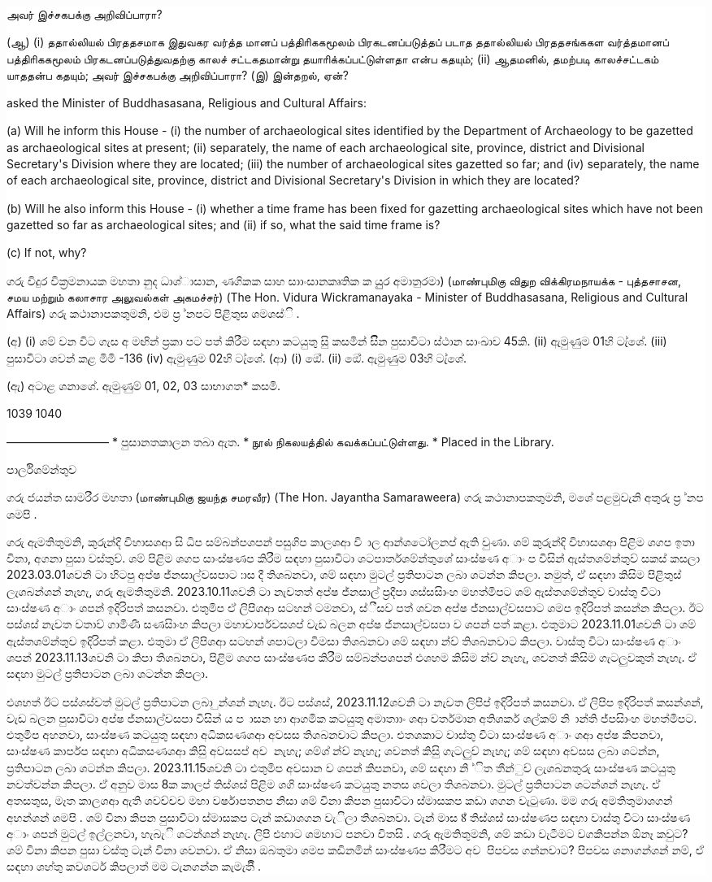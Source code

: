 அவர் இச்சகபக்கு அறிவிப்பாரா?

(ஆ) (i) ததால்லியல் பிரததசமாக இதுவகர வர்த்த மானப் பத்திாிககமூலம் பிரகடனப்படுத்தப் படாத ததால்லியல் பிரததசங்ககள வர்த்தமானப் பத்திாிககமூலம் பிரகடனப்படுத்துவதற்கு காலச் சட்டகதமான்று தயாாிக்கப்பட்டுள்ளதா என்ப கதயும்; (ii) ஆதமனில், தமற்படி காலச்சட்டகம் யாததன்ப கதயும்; அவர் இச்சகபக்கு அறிவிப்பாரா? (இ) இன்தறல், ஏன்?

asked the Minister of Buddhasasana, Religious and Cultural Affairs:

(a) Will he inform this House - (i) the number of archaeological sites identified by the Department of Archaeology to be gazetted as archaeological sites at present; (ii) separately, the name of each archaeological site, province, district and Divisional Secretary's Division where they are located; (iii) the number of archaeological sites gazetted so far; and (iv) separately, the name of each archaeological site, province, district and Divisional Secretary's Division in which they are located?

(b) Will he also inform this House - (i) whether a time frame has been fixed for gazetting archaeological sites which have not been gazetted so far as archaeological sites; and (ii) if so, what the said time frame is?

(c) If not, why?

ගරු විදුර වික්‍රමනායක මහතා නුද ධාශ්ාසාන, ණගිකක සාහ සාාංසානකෘතික ක යුුර අමාත‍ුරමා) (மாண்புமிகு விதுற விக்கிரமநாயக்க - புத்தசாசன, சமய மற்றும் கலாசார அலுவல்கள் அகமச்சர்) (The Hon. Vidura Wickramanayaka - Minister of Buddhasasana, Religious and Cultural Affairs) ගරු කථානාපකතුමනි, එම ප්‍ර ්නපට පිළිතුස ශමශස්ි .

(අ) (i) ශම් වන විට ගැස අ මඟින් ප්‍රකා පට පත් කිරීම සඳහා කටයුතු සිු කසමින් සිින පුසාවිට‍ා ස්ථාන සාංඛ‍ාව 45කි. (ii) ඇමුණුම 01හි ටැ්ශේ. (iii) පුසාවිට‍ා ශවන් කළ මිමි -136 (iv) ඇමුණුම 02හි ටැ්ශේ. (ආ) (i) ඔේ. (ii) ඔේ. ඇමුණුම 03හි ටැ්ශේ.

(ඇ) අටාළ ශනාශේ. ඇමුණුම් 01, 02, 03 සාභාගත* කසමි.

1039 1040

————————— * පුසානතකාලන තබා ඇත. * நூல் நிகலயத்தில் கவக்கப்பட்டுள்ளது. * Placed in the Library.

පාර්ලිශම්න්තුව

ගරු ජයන්ත සාමරීර මහතා (மாண்புமிகு ஜயந்த சமரவீர) (The Hon. Jayantha Samaraweera) ගරු කථානාපකතුමනි, මශේ පළමුවැනි අතුරු ප්‍ර ්නප ශමපි .

ගරු ඇමතිතුමනි, කුරුන්දි විහාසශආ සි ධිප සම්බන්පශපන් පසුගිප කාලශආ වි ාල ආන්ශටෝලනප් ඇති වුණා. ශම් කුරුන්දි විහාසශආ පිළිම ශගප ඉතා විනා, අගනා පුසා වස්තුව්. ශම් පිළිම ශගප සාංස්ෂණප කිරීම සඳහා පුසාවිට‍ා ශටපාර්තශම්න්තුශේ සාංස්ෂණ අාං ප විසින් ඇස්තශම්න්තුව් සකස් කසලා 2023.03.01ශවනි ටා හිටපු අප‍්ෂ ජ්‍නසාල්වසපාට :ාස දී තිශබනවා, ශම් සඳහා මුටල් ප්‍රතිපාටන ලබා ශටන්න කිපලා. නමුත්, ඒ සඳහා කිසිම පිළිතුස් ලැශබන්ශන් නැහැ, ගරු ඇමතිතුමනි. 2023.10.11ශවනි ටා නැවතත් අප‍්ෂ ජ්‍නසාල් ප්‍රදීපා ශස්සසිාංහ මහත්මිපට ශම් ඇස්තශම්න්තුව වාස්තු විට‍ා සාංස්ෂණ අාං ශපන් ඉදිරිපත් කසනවා. එතුමිප ඒ ලිපිශආ සටහන් ටමනවා, ස්ීසව පත් ශවන අප‍්ෂ ජ්‍නසාල්වසපාට ශමප ඉදිරිපත් කසන්න කිපලා. ඊට පස්ශස් නැවත වතාව් ගාමිණී සණසිාංහ කිපලා මහාචාර්පවසශප් වැඩ බලන අප‍්ෂ ජ්‍නසාල්වසපා ව ශපන් පත් කළා. එතුමාට 2023.11.01ශවනි ටා ශම් ඇස්තශම්න්තුව ඉදිරිපත් කළා. එතුමා ඒ ලිපිශආ සටහන් ශපාටලා විමසා තිශබනවා ශම් සඳහා න්ව් තිශබනවාට කිපලා. වාස්තු විට‍ා සාංස්ෂණ අාං ශපන් 2023.11.13ශවනි ටා කිපා තිශබනවා, පිළිම ශගප සාංස්ෂණප කිරීම සම්බන්පශපන් එශහම කිසිම න්ව් නැහැ, ශවනත් කිසිම ගැටලුවකුත් නැහැ. ඒ සඳහා මුටල් ප්‍රතිපාටන ලබා ශටන්න කිපලා.

එශහත් ඊට පස්ශස්වත් මුටල් ප්‍රතිපාටන ලබා ුන්ශන් නැහැ. ඊට පස්ශස්, 2023.11.12ශවනි ටා නැවත ලිපිප් ඉදිරිපත් කසනවා. ඒ ලිපිප ඉදිරිපත් කසන්ශන්, වැඩ බලන පුසාවිට‍ා අප‍්ෂ ජ්‍නසාල්වසපා විසින් ය ප ාසන හා ආගමික කටයුතු අමාත‍ාාං ශආ වර්තමාන අතිශර්ක ශල්කම් නි ාන්ති ජ්‍පසිාංහ මහත්මිපට. එතුමිප අහනවා, සාංස්ෂණ කටයුතු සඳහා අධිකසණශආ අවසස තිශබනවාට කිපලා. එතශකාට වාස්තු විට‍ා සාංස්ෂණ අාං ශආ අප‍්ෂ කිපනවා, සාංස්ෂණ කාර්පප සඳහා අධිකසණශආ කිසිු අවසසප් අව ‍ නැහැ; ශම්ශ් න්ව් නැහැ; ශවනත් කිසිු ගැටලුව් නැහැ; ශම් සඳහා අවසස ලබා ශටන්න, ප්‍රතිපාටන ලබා ශටන්න කිපලා. 2023.11.15ශවනි ටා එතුමිප අවසාන ව ශපන් කිපනවා, ශම් සඳහා නි ්ිත තීන්ුව් ලැශබනතුරු සාංස්ෂණ කටයුතු නවත්වන්න කිපලා. ඒ අනුව මාස 8ක කාලප් තිස්ශස් පිළිම ශගි සාංස්ෂණ කටයුතු නතස ශවලා තිශබනවා. මුටල් ප්‍රතිපාටන ශටන්ශන් නැහැ. ඒ අතසතුස, මෑත කාලශආ ඇති ශවච්චච මහා වර්ෂාපතනප නිසා ශම් විනා කිපන පුසාවිට‍ා ස්මාසකප කඩා ශගන වැටුණා. මම ගරු අමතිතුමාශගන් අහන්ශන් ශමපි . ශම් විනා කිපන පුසාවිට‍ා ස්මාසකප ටැන් කඩාශගන වැිලා තිශබනවා. ටැන් මාස 8් තිස්ශස් සාංස්ෂණප සඳහා වාස්තු විට‍ා සාංස්ෂණ අාං ශපන් මුටල් ඉල්ලනවා, හැබැි ශටන්ශන් නැහැ. ලිපි එහාට ශමහාට පනවා විතසි . ගරු ඇමතිතුමනි, ශම් කඩා වැටීමට වගකිපන්න ඕනෑ කවුට? ශම් විනා කිපන පුසා වස්තු ටැන් විනා ශවනවා. ඒ නිසා ඔබතුමා ශමප කඩිනමින් සාංස්ෂණප කිරීමට අව ‍ පිපවස ගන්නවාට? පිපවස ශනාගන්ශන් නම්, ඒ සඳහා ශහ්තු කවශර්ට කිපලාත් මම ටැනගන්න කැමැතිි .
